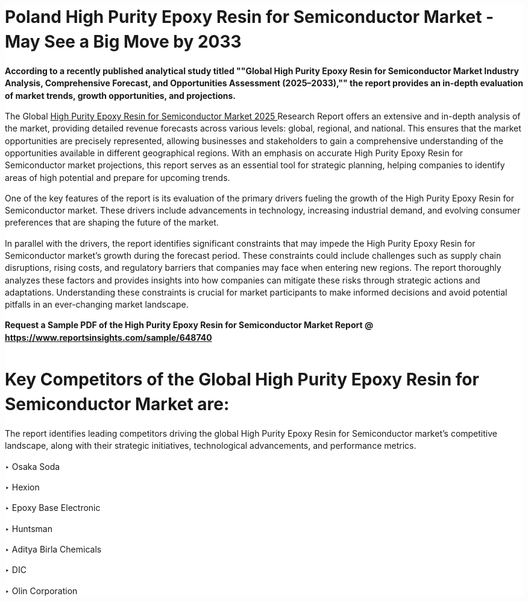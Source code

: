 # Poland High Purity Epoxy Resin for Semiconductor Market - May See a Big Move by 2033

<strong>According to a recently published analytical study titled ""Global High Purity Epoxy Resin for Semiconductor Market Industry Analysis, Comprehensive Forecast, and Opportunities Assessment (2025–2033),"" the report provides an in-depth evaluation of market trends, growth opportunities, and projections.</strong>

The Global <a href=https://www.reportsinsights.com/sample/648740>High Purity Epoxy Resin for Semiconductor Market 2025 </a> Research Report offers an extensive and in-depth analysis of the market, providing detailed revenue forecasts across various levels: global, regional, and national. This ensures that the market opportunities are precisely represented, allowing businesses and stakeholders to gain a comprehensive understanding of the opportunities available in different geographical regions. With an emphasis on accurate High Purity Epoxy Resin for Semiconductor market projections, this report serves as an essential tool for strategic planning, helping companies to identify areas of high potential and prepare for upcoming trends.

One of the key features of the report is its evaluation of the primary drivers fueling the growth of the High Purity Epoxy Resin for Semiconductor market. These drivers include advancements in technology, increasing industrial demand, and evolving consumer preferences that are shaping the future of the market. 

In parallel with the drivers, the report identifies significant constraints that may impede the High Purity Epoxy Resin for Semiconductor market’s growth during the forecast period. These constraints could include challenges such as supply chain disruptions, rising costs, and regulatory barriers that companies may face when entering new regions. The report thoroughly analyzes these factors and provides insights into how companies can mitigate these risks through strategic actions and adaptations. Understanding these constraints is crucial for market participants to make informed decisions and avoid potential pitfalls in an ever-changing market landscape.

<strong>Request a Sample PDF of the High Purity Epoxy Resin for Semiconductor Market Report </strong><strong>@<a href=https://www.reportsinsights.com/sample/648740> https://www.reportsinsights.com/sample/648740</a></strong></font>

# <strong>Key Competitors of the Global High Purity Epoxy Resin for Semiconductor Market are:</strong>

The report identifies leading competitors driving the global High Purity Epoxy Resin for Semiconductor market’s competitive landscape, along with their strategic initiatives, technological advancements, and performance metrics.

‣ Osaka Soda

‣ Hexion

‣ Epoxy Base Electronic

‣ Huntsman

‣ Aditya Birla Chemicals

‣ DIC

‣ Olin Corporation

